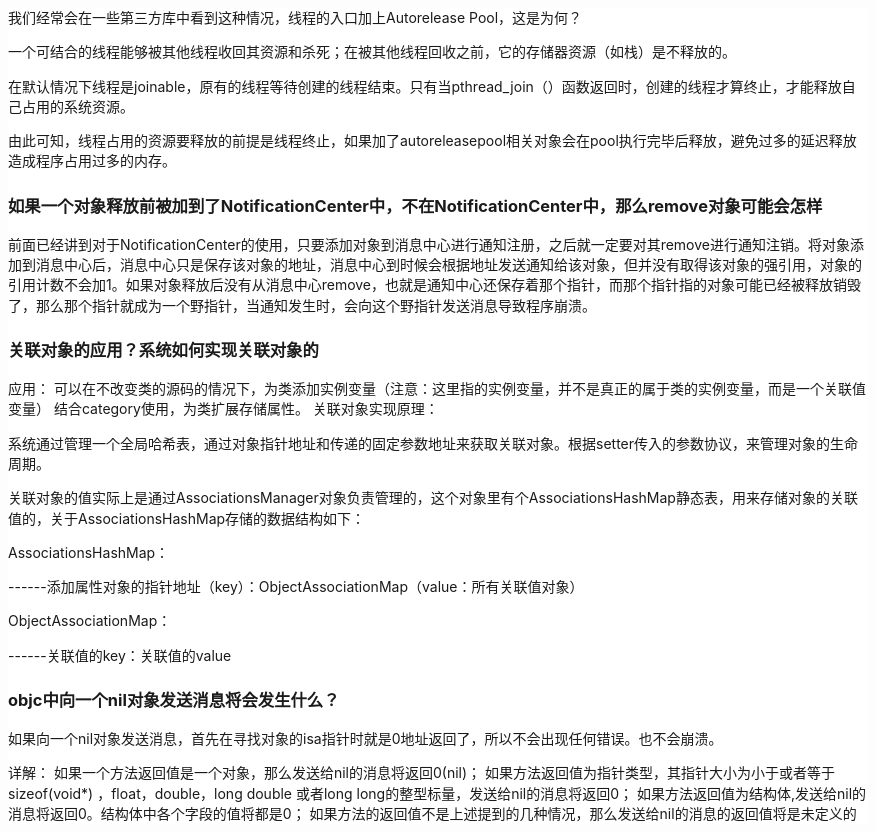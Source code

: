 
我们经常会在一些第三方库中看到这种情况，线程的入口加上Autorelease Pool，这是为何？

一个可结合的线程能够被其他线程收回其资源和杀死；在被其他线程回收之前，它的存储器资源（如栈）是不释放的。

在默认情况下线程是joinable，原有的线程等待创建的线程结束。只有当pthread_join（）函数返回时，创建的线程才算终止，才能释放自己占用的系统资源。

由此可知，线程占用的资源要释放的前提是线程终止，如果加了autoreleasepool相关对象会在pool执行完毕后释放，避免过多的延迟释放造成程序占用过多的内存。






### 如果一个对象释放前被加到了NotificationCenter中，不在NotificationCenter中，那么remove对象可能会怎样

前面已经讲到对于NotificationCenter的使用，只要添加对象到消息中心进行通知注册，之后就一定要对其remove进行通知注销。将对象添加到消息中心后，消息中心只是保存该对象的地址，消息中心到时候会根据地址发送通知给该对象，但并没有取得该对象的强引用，对象的引用计数不会加1。如果对象释放后没有从消息中心remove，也就是通知中心还保存着那个指针，而那个指针指的对象可能已经被释放销毁了，那么那个指针就成为一个野指针，当通知发生时，会向这个野指针发送消息导致程序崩溃。


### 关联对象的应用？系统如何实现关联对象的
应用：
可以在不改变类的源码的情况下，为类添加实例变量（注意：这里指的实例变量，并不是真正的属于类的实例变量，而是一个关联值变量）
结合category使用，为类扩展存储属性。
关联对象实现原理：

系统通过管理一个全局哈希表，通过对象指针地址和传递的固定参数地址来获取关联对象。根据setter传入的参数协议，来管理对象的生命周期。

关联对象的值实际上是通过AssociationsManager对象负责管理的，这个对象里有个AssociationsHashMap静态表，用来存储对象的关联值的，关于AssociationsHashMap存储的数据结构如下：

AssociationsHashMap：

------添加属性对象的指针地址（key）：ObjectAssociationMap（value：所有关联值对象）

ObjectAssociationMap：

------关联值的key：关联值的value


### objc中向一个nil对象发送消息将会发生什么？

如果向一个nil对象发送消息，首先在寻找对象的isa指针时就是0地址返回了，所以不会出现任何错误。也不会崩溃。

详解： 如果一个方法返回值是一个对象，那么发送给nil的消息将返回0(nil)；
如果方法返回值为指针类型，其指针大小为小于或者等于sizeof(void*) ，float，double，long double 或者long long的整型标量，发送给nil的消息将返回0；
如果方法返回值为结构体,发送给nil的消息将返回0。结构体中各个字段的值将都是0；
如果方法的返回值不是上述提到的几种情况，那么发送给nil的消息的返回值将是未定义的
